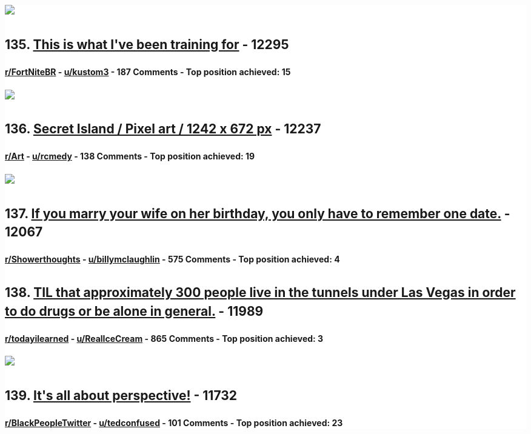 <a href="https://i.redd.it/tp0d69m5blu01.jpg"><img src="https://b.thumbs.redditmedia.com/fkMLo_tM2mcoYWUnmnuU3MaMvHtX0xYH7ljBYeRnt0g.jpg"></img></a>

## 135. [This is what I've been training for](http://reddit.com/r/FortNiteBR/comments/8fn03x/this_is_what_ive_been_training_for/) - 12295
#### [r/FortNiteBR](http://reddit.com/r/FortNiteBR) - [u/kustom3](http://reddit.com/u/kustom3) - 187 Comments - Top position achieved: 15

<a href="https://v.redd.it/nvfax0d3xpu01"><img src="https://b.thumbs.redditmedia.com/mVaThfc9BsO04v0qhD7VQGThUTW6kPEbfB2ISlco63k.jpg"></img></a>

## 136. [Secret Island / Pixel art / 1242 x 672 px](http://reddit.com/r/Art/comments/8fmugq/secret_island_pixel_art_1242_x_672_px/) - 12237
#### [r/Art](http://reddit.com/r/Art) - [u/rcmedy](http://reddit.com/u/rcmedy) - 138 Comments - Top position achieved: 19

<a href="https://i.redd.it/soro5mvjupu01.png"><img src="https://b.thumbs.redditmedia.com/iYkzhnGVKuMOcgVcR28jheMmCLMYNVK0pP9uhJxMc3M.jpg"></img></a>

## 137. [If you marry your wife on her birthday, you only have to remember one date.](http://reddit.com/r/Showerthoughts/comments/8fkyy9/if_you_marry_your_wife_on_her_birthday_you_only/) - 12067
#### [r/Showerthoughts](http://reddit.com/r/Showerthoughts) - [u/billymclaughlin](http://reddit.com/u/billymclaughlin) - 575 Comments - Top position achieved: 4

## 138. [TIL that approximately 300 people live in the tunnels under Las Vegas in order to do drugs or be alone in general.](http://reddit.com/r/todayilearned/comments/8fi6en/til_that_approximately_300_people_live_in_the/) - 11989
#### [r/todayilearned](http://reddit.com/r/todayilearned) - [u/RealIceCream](http://reddit.com/u/RealIceCream) - 865 Comments - Top position achieved: 3

<a href="https://youtu.be/LYvThk5kY5I"><img src="https://b.thumbs.redditmedia.com/ogwmIcgmEUE-8y6VJVQOtWYk3GBiNsb4HodlxuRTDAI.jpg"></img></a>

## 139. [It's all about perspective!](http://reddit.com/r/BlackPeopleTwitter/comments/8fj8ig/its_all_about_perspective/) - 11732
#### [r/BlackPeopleTwitter](http://reddit.com/r/BlackPeopleTwitter) - [u/tedconfused](http://reddit.com/u/tedconfused) - 101 Comments - Top position achieved: 23
